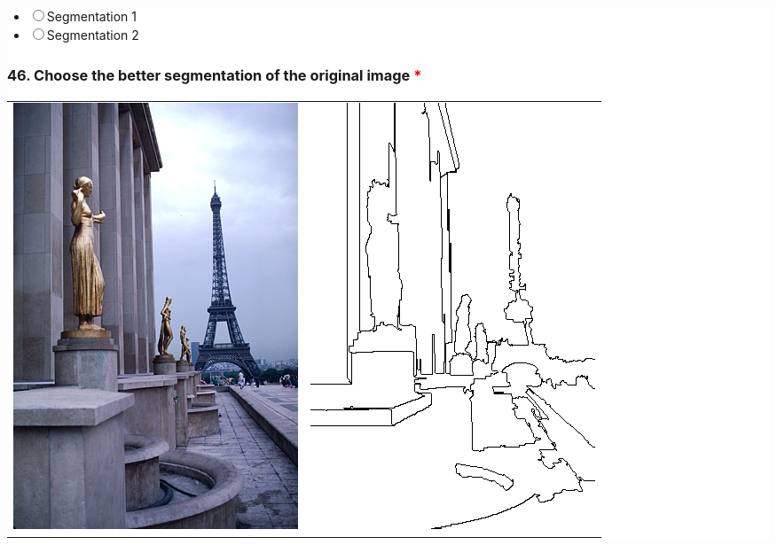 
+ <input type="radio" name="entry.1767050880" value="1" id="group_1767050880_1" aria-label="1" required="">Segmentation 1
+ <input type="radio" name="entry.1767050880" value="2" id="group_1767050880_2" aria-label="2" required="">Segmentation 2

### 46. Choose the better segmentation of the original image <font color="red">*</font>

<table>
  <tr>
    <td><img src="Images/96.png" width="100%"/></td>
    <td><img src="Pair/96_1.png" width="100%"/></td>